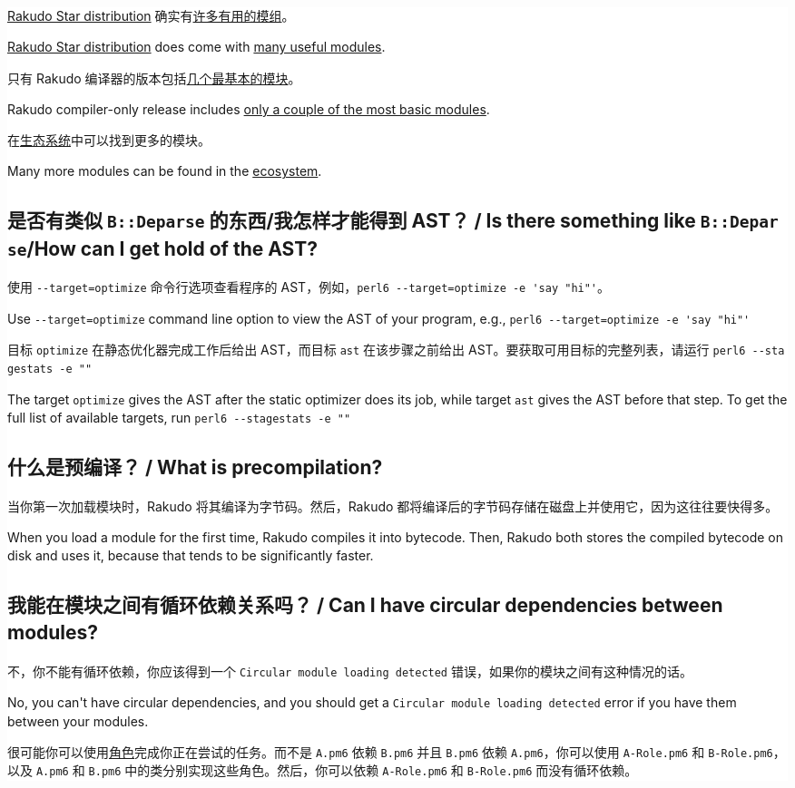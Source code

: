 [Rakudo Star distribution](https://rakudo.raku.org/downloads/) 确实有[许多有用的模组](https://github.com/rakudo/star/tree/master/modules)。

[Rakudo Star distribution](https://rakudo.raku.org/downloads/) does come with [many useful modules](https://github.com/rakudo/star/tree/master/modules).

只有 Rakudo 编译器的版本包括[几个最基本的模块](https://docs.raku.org/language/modules-core)。

Rakudo compiler-only release includes [only a couple of the most basic modules](https://docs.raku.org/language/modules-core).

在[生态系统](https://modules.raku.org/)中可以找到更多的模块。

Many more modules can be found in the [ecosystem](https://modules.raku.org/).

<a id="%E6%98%AF%E5%90%A6%E6%9C%89%E7%B1%BB%E4%BC%BC-bdeparse-%E7%9A%84%E4%B8%9C%E8%A5%BF%E6%88%91%E6%80%8E%E6%A0%B7%E6%89%8D%E8%83%BD%E5%BE%97%E5%88%B0-ast%EF%BC%9F--is-there-something-like-bdeparsehow-can-i-get-hold-of-the-ast"></a>
## 是否有类似 `B::Deparse` 的东西/我怎样才能得到 AST？ / Is there something like `B::Deparse`/How can I get hold of the AST?

使用 `--target=optimize` 命令行选项查看程序的 AST，例如，`perl6 --target=optimize -e 'say "hi"'`。

Use `--target=optimize` command line option to view the AST of your program, e.g., `perl6 --target=optimize -e 'say "hi"'`

目标 `optimize` 在静态优化器完成工作后给出 AST，而目标 `ast` 在该步骤之前给出 AST。要获取可用目标的完整列表，请运行 `perl6 --stagestats -e ""`

The target `optimize` gives the AST after the static optimizer does its job, while target `ast` gives the AST before that step. To get the full list of available targets, run `perl6 --stagestats -e ""`

<a id="%E4%BB%80%E4%B9%88%E6%98%AF%E9%A2%84%E7%BC%96%E8%AF%91%EF%BC%9F--what-is-precompilation"></a>
## 什么是预编译？ / What is precompilation?

当你第一次加载模块时，Rakudo 将其编译为字节码。然后，Rakudo 都将编译后的字节码存储在磁盘上并使用它，因为这往往要快得多。

When you load a module for the first time, Rakudo compiles it into bytecode. Then, Rakudo both stores the compiled bytecode on disk and uses it, because that tends to be significantly faster.

<a id="%E6%88%91%E8%83%BD%E5%9C%A8%E6%A8%A1%E5%9D%97%E4%B9%8B%E9%97%B4%E6%9C%89%E5%BE%AA%E7%8E%AF%E4%BE%9D%E8%B5%96%E5%85%B3%E7%B3%BB%E5%90%97%EF%BC%9F--can-i-have-circular-dependencies-between-modules"></a>
## 我能在模块之间有循环依赖关系吗？ / Can I have circular dependencies between modules?

不，你不能有循环依赖，你应该得到一个 `Circular module loading detected` 错误，如果你的模块之间有这种情况的话。

No, you can't have circular dependencies, and you should get a `Circular module loading detected` error if you have them between your modules.

很可能你可以使用[角色](https://docs.raku.org/language/objects#Roles)完成你正在尝试的任务。而不是 `A.pm6` 依赖 `B.pm6` 并且 `B.pm6` 依赖 `A.pm6`，你可以使用 `A-Role.pm6` 和 `B-Role.pm6`，以及 `A.pm6` 和 `B.pm6` 中的类分别实现这些角色。然后，你可以依赖 `A-Role.pm6` 和 `B-Role.pm6` 而没有循环依赖。
